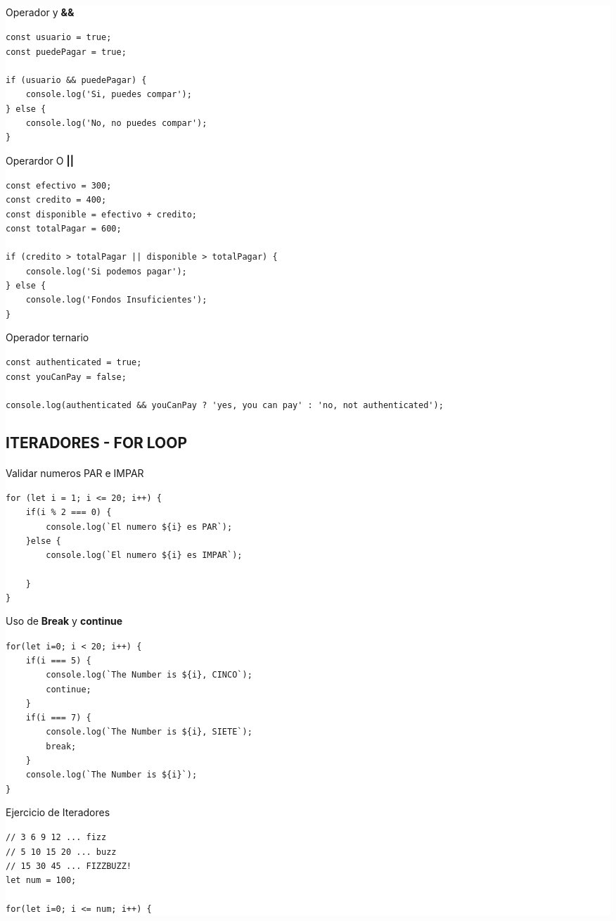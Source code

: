 Operador y **&&**
~~~
const usuario = true;
const puedePagar = true;

if (usuario && puedePagar) {
    console.log('Si, puedes compar');
} else {
    console.log('No, no puedes compar');
}
~~~
Operardor O **||**
~~~
const efectivo = 300;
const credito = 400;
const disponible = efectivo + credito;
const totalPagar = 600;

if (credito > totalPagar || disponible > totalPagar) {
    console.log('Si podemos pagar');
} else {
    console.log('Fondos Insuficientes');
}
~~~
Operador ternario
~~~
const authenticated = true;
const youCanPay = false;

console.log(authenticated && youCanPay ? 'yes, you can pay' : 'no, not authenticated');
~~~
## ITERADORES - FOR LOOP
Validar numeros PAR e IMPAR
~~~
for (let i = 1; i <= 20; i++) {
    if(i % 2 === 0) {
        console.log(`El numero ${i} es PAR`);
    }else {
        console.log(`El numero ${i} es IMPAR`);

    }
}
~~~
Uso de **Break** y **continue** 
~~~
for(let i=0; i < 20; i++) {
    if(i === 5) {
        console.log(`The Number is ${i}, CINCO`);
        continue;
    }
    if(i === 7) {
        console.log(`The Number is ${i}, SIETE`);
        break;
    }
    console.log(`The Number is ${i}`);
}
~~~
Ejercicio de Iteradores
~~~
// 3 6 9 12 ... fizz
// 5 10 15 20 ... buzz
// 15 30 45 ... FIZZBUZZ!
let num = 100;

for(let i=0; i <= num; i++) {
~~~